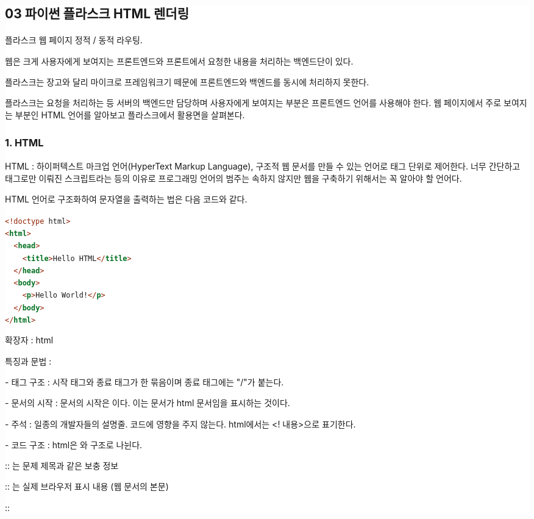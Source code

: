 

## 03 파이썬 플라스크 HTML 렌더링

플라스크 웹 페이지 정적 / 동적 라우팅.

웹은 크게 사용자에게 보여지는 프론트엔드와 프론트에서 요청한 내용을 처리하는 백엔드단이 있다.

플라스크는 장고와 달리 마이크로 프레임워크기 떼문에 프론트엔드와 백엔드를 동시에 처리하지 못한다.

플라스크는 요청을 처리하는 등 서버의 백엔드만 담당하며 사용자에게 보여지는 부분은 프론트엔드 언어를 사용해야 한다. 웹 페이지에서 주로 보여지는 부분인 HTML 언어를 알아보고 플라스크에서 활용면을 살펴본다.



### 1. HTML

HTML : 하이퍼텍스트 마크업 언어(HyperText Markup Language), 구조적 웹 문서를 만들 수 있는 언어로 태그 단위로 제어한다. 너무 간단하고 태그로만 이뤄진 스크립트라는 등의 이유로 프로그래밍 언어의 범주는 속하지 않지만 웹을 구축하기 위해서는 꼭 알아야 할 언어다.



HTML 언어로 구조화하여 문자열을 출력하는 법은 다음 코드와 같다.

``` html
<!doctype html>
<html>
  <head>
    <title>Hello HTML</title>
  </head>
  <body>
    <p>Hello World!</p>
  </body>
</html>
```

확장자 : html

특징과 문법 : 

\- 태그 구조 : 시작 태그와 종료 태그가 한 묶음이며 종료 태그에는 "/"가 붙는다.

\- 문서의 시작 : 문서의 시작은 <html>이다. 이는 문서가 html 문서임을 표시하는 것이다.

\- 주석 : 일종의 개발자들의 설명줄. 코드에 영향을 주지 않는다. html에서는 <! 내용>으로 표기한다.

\- 코드 구조 : html은 <head>와 <body> 구조로 나뉜다. 

:: <head>는 문제 제목과 같은 보충 정보

:: <body>는 실제 브라우저 표시 내용 (웹 문서의 본문)

:: <title> 태그는 브라우저의 윗부분인 제목을 설정하는 것.

:: <h1~6> 태그는 표제로 <h1>~<h6>까지 숫자가 커질수록 글씨가 작아진다.

:: <p> 태그는 단락(문장) 변경을 의미한다.

:: <br> 태그는 줄 바꿈을 의미한다.

:: <center> 태그는 가운데 정렬을 의미한다.
